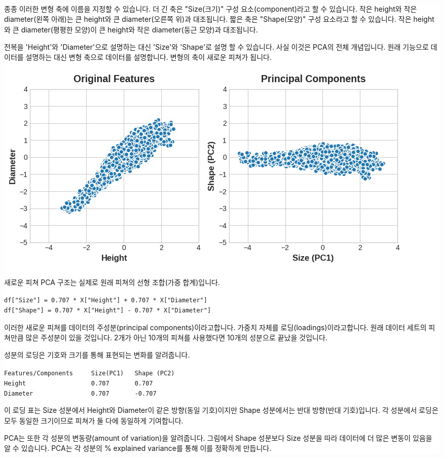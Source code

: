 종종 이러한 변형 축에 이름을 지정할 수 있습니다. 더 긴 축은 "Size(크기)" 구성 요소(component)라고 할 수 있습니다. 작은 height와 작은 diameter(왼쪽 아래)는 큰 height와 큰 diameter(오른쪽 위)과 대조됩니다. 짧은 축은 "Shape(모양)" 구성 요소라고 할 수 있습니다. 작은 height와 큰 diameter(평평한 모양)이 큰 height와 작은 diameter(둥근 모양)과 대조됩니다.

전복을 'Height'와 'Diameter'으로 설명하는 대신 'Size'와 'Shape'로 설명 할 수 있습니다. 사실 이것은 PCA의 전체 개념입니다. 원래 기능으로 데이터를 설명하는 대신 변형 축으로 데이터를 설명합니다. 변형의 축이 새로운 피쳐가 됩니다.

![사진](/assets/imgs/posts/ml/feature-engineering-016.png)

새로운 피쳐 PCA 구조는 실제로 원래 피쳐의 선형 조합(가중 합계)입니다.
```text
df["Size"] = 0.707 * X["Height"] + 0.707 * X["Diameter"]
df["Shape"] = 0.707 * X["Height"] - 0.707 * X["Diameter"]
```

이러한 새로운 피쳐를 데이터의 주성분(principal components)이라고합니다. 가중치 자체를 로딩(loadings)이라고합니다. 원래 데이터 세트의 피쳐만큼 많은 주성분이 있을 것입니다. 2개가 아닌 10개의 피쳐를 사용했다면 10개의 성분으로 끝났을 것입니다.

성분의 로딩은 기호와 크기를 통해 표현되는 변화를 알려줍니다.
```text
Features/Components     Size(PC1)   Shape (PC2)
Height                  0.707       0.707
Diameter                0.707       -0.707
```

이 로딩 표는 Size 성분에서 Height와 Diameter이 같은 방향(동일 기호)이지만 Shape 성분에서는 반대 방향(반대 기호)입니다. 각 성분에서 로딩은 모두 동일한 크기이므로 피쳐가 둘 다에 동일하게 기여합니다.

PCA는 또한 각 성분의 변동량(amount of variation)을 알려줍니다. 그림에서 Shape 성분보다 Size 성분을 따라 데이터에 더 많은 변동이 있음을 알 수 있습니다. PCA는 각 성분의 % explained variance를 통해 이를 정확하게 만듭니다.
